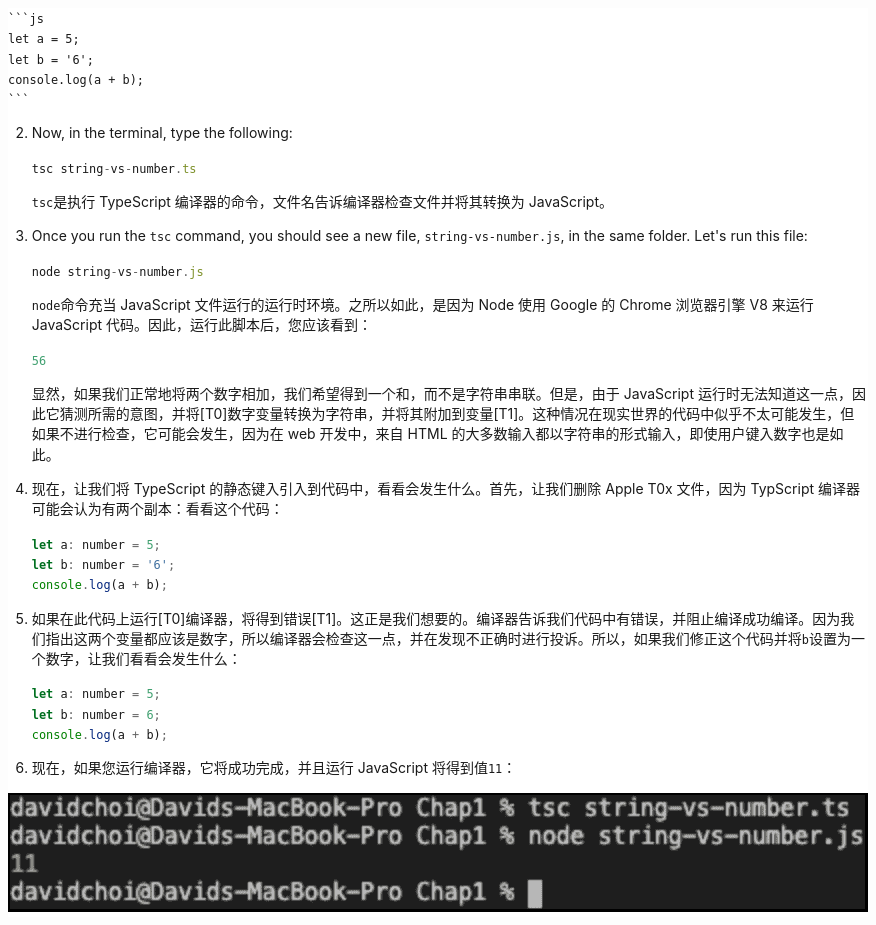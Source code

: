     ```js
    let a = 5;
    let b = '6';
    console.log(a + b);
    ```

2.  Now, in the terminal, type the following:

    ```js
    tsc string-vs-number.ts
    ```

    `tsc`是执行 TypeScript 编译器的命令，文件名告诉编译器检查文件并将其转换为 JavaScript。

3.  Once you run the `tsc` command, you should see a new file, `string-vs-number.js`, in the same folder. Let's run this file:

    ```js
    node string-vs-number.js
    ```

    `node`命令充当 JavaScript 文件运行的运行时环境。之所以如此，是因为 Node 使用 Google 的 Chrome 浏览器引擎 V8 来运行 JavaScript 代码。因此，运行此脚本后，您应该看到：

    ```js
    56
    ```

    显然，如果我们正常地将两个数字相加，我们希望得到一个和，而不是字符串串联。但是，由于 JavaScript 运行时无法知道这一点，因此它猜测所需的意图，并将[T0]数字变量转换为字符串，并将其附加到变量[T1]。这种情况在现实世界的代码中似乎不太可能发生，但如果不进行检查，它可能会发生，因为在 web 开发中，来自 HTML 的大多数输入都以字符串的形式输入，即使用户键入数字也是如此。

4.  现在，让我们将 TypeScript 的静态键入引入到代码中，看看会发生什么。首先，让我们删除 Apple T0x 文件，因为 TypScript 编译器可能会认为有两个副本：看看这个代码：

    ```js
    let a: number = 5;
    let b: number = '6';
    console.log(a + b);
    ```

5.  如果在此代码上运行[T0]编译器，将得到错误[T1]。这正是我们想要的。编译器告诉我们代码中有错误，并阻止编译成功编译。因为我们指出这两个变量都应该是数字，所以编译器会检查这一点，并在发现不正确时进行投诉。所以，如果我们修正这个代码并将`b`设置为一个数字，让我们看看会发生什么：

    ```js
    let a: number = 5;
    let b: number = 6;
    console.log(a + b);
    ```

6.  现在，如果您运行编译器，它将成功完成，并且运行 JavaScript 将得到值`11`：

![Figure 1.3 – Valid numbers addition ](img/Figure1.3_B15508.jpg)

